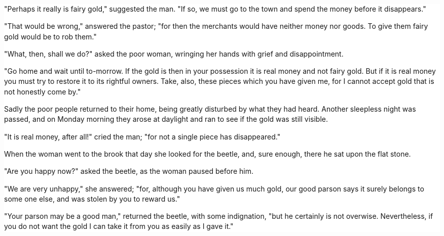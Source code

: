 "Perhaps it really is fairy gold," suggested the man. "If so, we must go to the town and spend the money before it disappears."

"That would be wrong," answered the pastor; "for then the merchants would have neither money nor goods. To give them fairy gold would be to rob them."

"What, then, shall we do?" asked the poor woman, wringing her hands with grief and disappointment.

"Go home and wait until to-morrow. If the gold is then in your possession it is real money and not fairy gold. But if it is real money you must try to restore it to its rightful owners. Take, also, these pieces which you have given me, for I cannot accept gold that is not honestly come by."

Sadly the poor people returned to their home, being greatly disturbed by what they had heard. Another sleepless night was passed, and on Monday morning they arose at daylight and ran to see if the gold was still visible.

"It is real money, after all!" cried the man; "for not a single piece has disappeared."

When the woman went to the brook that day she looked for the beetle, and, sure enough, there he sat upon the flat stone.

"Are you happy now?" asked the beetle, as the woman paused before him.

"We are very unhappy," she answered; "for, although you have given us much gold, our good parson says it surely belongs to some one else, and was stolen by you to reward us."

"Your parson may be a good man," returned the beetle, with some indignation, "but he certainly is not overwise. Nevertheless, if you do not want the gold I can take it from you as easily as I gave it."

